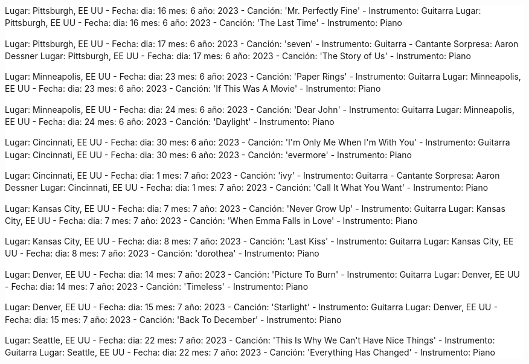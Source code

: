 Lugar: Pittsburgh, EE UU       - Fecha: dia: 16  mes: 6 año: 2023   - Canción: 'Mr. Perfectly Fine'                                                 - Instrumento: Guitarra 
Lugar: Pittsburgh, EE UU       - Fecha: dia: 16  mes: 6 año: 2023   - Canción: 'The Last Time'                                                      - Instrumento: Piano    

Lugar: Pittsburgh, EE UU       - Fecha: dia: 17  mes: 6 año: 2023   - Canción: 'seven'                                                              - Instrumento: Guitarra - Cantante Sorpresa: Aaron Dessner
Lugar: Pittsburgh, EE UU       - Fecha: dia: 17  mes: 6 año: 2023   - Canción: 'The Story of Us'                                                    - Instrumento: Piano    

Lugar: Minneapolis, EE UU      - Fecha: dia: 23  mes: 6 año: 2023   - Canción: 'Paper Rings'                                                        - Instrumento: Guitarra 
Lugar: Minneapolis, EE UU      - Fecha: dia: 23  mes: 6 año: 2023   - Canción: 'If This Was A Movie'                                                - Instrumento: Piano    

Lugar: Minneapolis, EE UU      - Fecha: dia: 24  mes: 6 año: 2023   - Canción: 'Dear John'                                                          - Instrumento: Guitarra 
Lugar: Minneapolis, EE UU      - Fecha: dia: 24  mes: 6 año: 2023   - Canción: 'Daylight'                                                           - Instrumento: Piano    

Lugar: Cincinnati, EE UU       - Fecha: dia: 30  mes: 6 año: 2023   - Canción: 'I'm Only Me When I'm With You'                                      - Instrumento: Guitarra 
Lugar: Cincinnati, EE UU       - Fecha: dia: 30  mes: 6 año: 2023   - Canción: 'evermore'                                                           - Instrumento: Piano    

Lugar: Cincinnati, EE UU       - Fecha: dia: 1   mes: 7 año: 2023   - Canción: 'ivy'                                                                - Instrumento: Guitarra - Cantante Sorpresa: Aaron Dessner
Lugar: Cincinnati, EE UU       - Fecha: dia: 1   mes: 7 año: 2023   - Canción: 'Call It What You Want'                                              - Instrumento: Piano    

Lugar: Kansas City, EE UU      - Fecha: dia: 7   mes: 7 año: 2023   - Canción: 'Never Grow Up'                                                      - Instrumento: Guitarra 
Lugar: Kansas City, EE UU      - Fecha: dia: 7   mes: 7 año: 2023   - Canción: 'When Emma Falls in Love'                                            - Instrumento: Piano    

Lugar: Kansas City, EE UU      - Fecha: dia: 8   mes: 7 año: 2023   - Canción: 'Last Kiss'                                                          - Instrumento: Guitarra 
Lugar: Kansas City, EE UU      - Fecha: dia: 8   mes: 7 año: 2023   - Canción: 'dorothea'                                                           - Instrumento: Piano    

Lugar: Denver, EE UU           - Fecha: dia: 14  mes: 7 año: 2023   - Canción: 'Picture To Burn'                                                    - Instrumento: Guitarra 
Lugar: Denver, EE UU           - Fecha: dia: 14  mes: 7 año: 2023   - Canción: 'Timeless'                                                           - Instrumento: Piano    

Lugar: Denver, EE UU           - Fecha: dia: 15  mes: 7 año: 2023   - Canción: 'Starlight'                                                          - Instrumento: Guitarra 
Lugar: Denver, EE UU           - Fecha: dia: 15  mes: 7 año: 2023   - Canción: 'Back To December'                                                   - Instrumento: Piano    

Lugar: Seattle, EE UU          - Fecha: dia: 22  mes: 7 año: 2023   - Canción: 'This Is Why We Can't Have Nice Things'                              - Instrumento: Guitarra 
Lugar: Seattle, EE UU          - Fecha: dia: 22  mes: 7 año: 2023   - Canción: 'Everything Has Changed'                                             - Instrumento: Piano    
